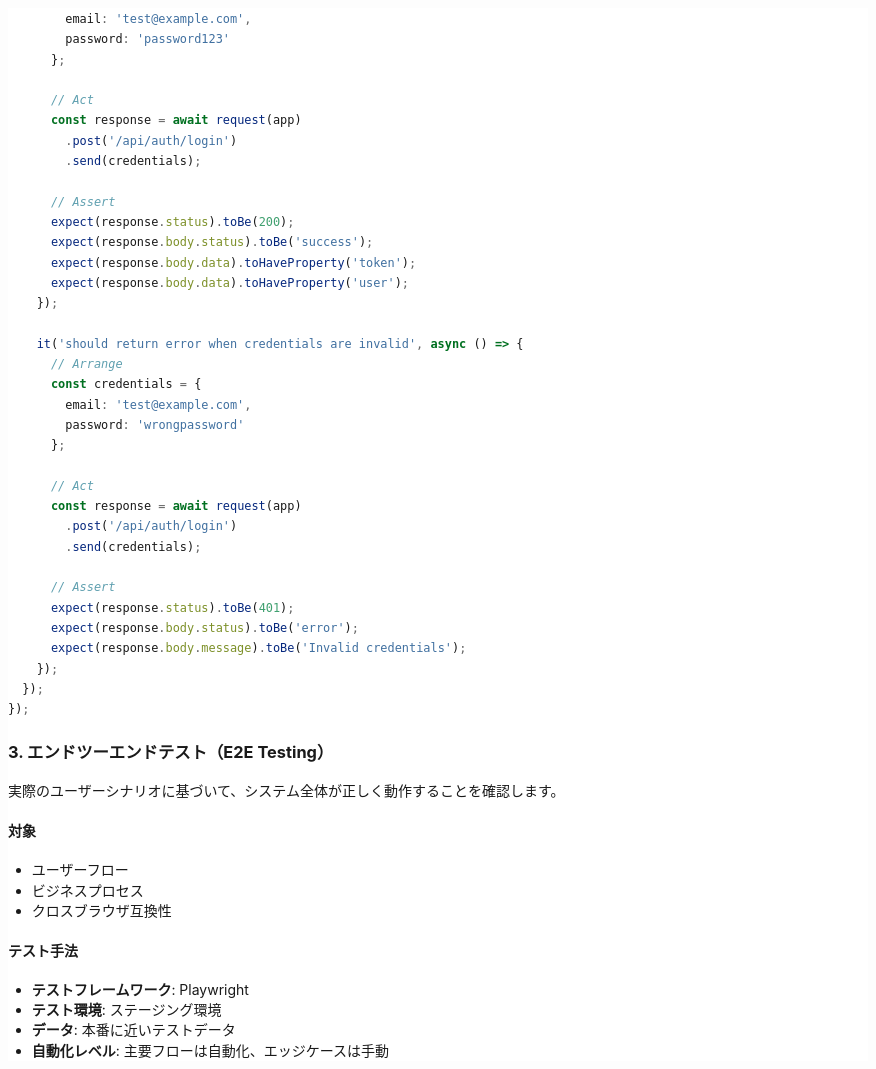 ```typescript
        email: 'test@example.com',
        password: 'password123'
      };
      
      // Act
      const response = await request(app)
        .post('/api/auth/login')
        .send(credentials);
      
      // Assert
      expect(response.status).toBe(200);
      expect(response.body.status).toBe('success');
      expect(response.body.data).toHaveProperty('token');
      expect(response.body.data).toHaveProperty('user');
    });
    
    it('should return error when credentials are invalid', async () => {
      // Arrange
      const credentials = {
        email: 'test@example.com',
        password: 'wrongpassword'
      };
      
      // Act
      const response = await request(app)
        .post('/api/auth/login')
        .send(credentials);
      
      // Assert
      expect(response.status).toBe(401);
      expect(response.body.status).toBe('error');
      expect(response.body.message).toBe('Invalid credentials');
    });
  });
});
```

### 3. エンドツーエンドテスト（E2E Testing）

実際のユーザーシナリオに基づいて、システム全体が正しく動作することを確認します。

#### 対象

- ユーザーフロー
- ビジネスプロセス
- クロスブラウザ互換性

#### テスト手法

- **テストフレームワーク**: Playwright
- **テスト環境**: ステージング環境
- **データ**: 本番に近いテストデータ
- **自動化レベル**: 主要フローは自動化、エッジケースは手動
